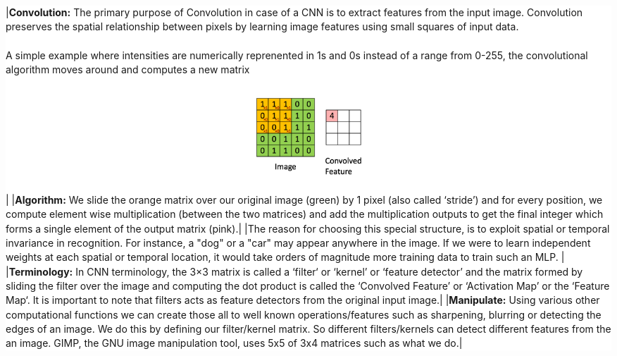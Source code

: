 |**Convolution:** The primary purpose of Convolution in case of a CNN is to extract features from the input image. Convolution preserves the spatial relationship between pixels by learning image features using small squares of input data.<br> <br> A simple example where intensities are numerically reprenented in 1s and 0s instead of a range from 0-255, the convolutional algorithm moves around and computes a new matrix <p align="center"> <img src="/assets/leaf/conv.gif" alt="Drawing" style="width: 180px;"/></p>|
|**Algorithm:**  We slide the orange matrix over our original image (green) by 1 pixel (also called ‘stride’) and for every position, we compute element wise multiplication (between the two matrices) and add the multiplication outputs to get the final integer which forms a single element of the output matrix (pink).|
|The reason for choosing this special structure, is to exploit spatial or temporal invariance in recognition. For instance, a "dog" or a "car" may appear anywhere in the image. If we were to learn independent weights at each spatial or temporal location, it would take orders of magnitude more training data to train such an MLP. |
|**Terminology:** In CNN terminology, the 3×3 matrix is called a ‘filter‘ or ‘kernel’ or ‘feature detector’ and the matrix formed by sliding the filter over the image and computing the dot product is called the ‘Convolved Feature’ or ‘Activation Map’ or the ‘Feature Map‘. It is important to note that filters acts as feature detectors from the original input image.|
|**Manipulate:** Using various other computational functions we can create those all to well known operations/features such as sharpening, blurring or detecting the edges of an image. We do this by defining our filter/kernel matrix. So different filters/kernels can detect different features from the an image. GIMP, the GNU image manipulation tool, uses 5x5 of 3x4 matrices such as what we do.|